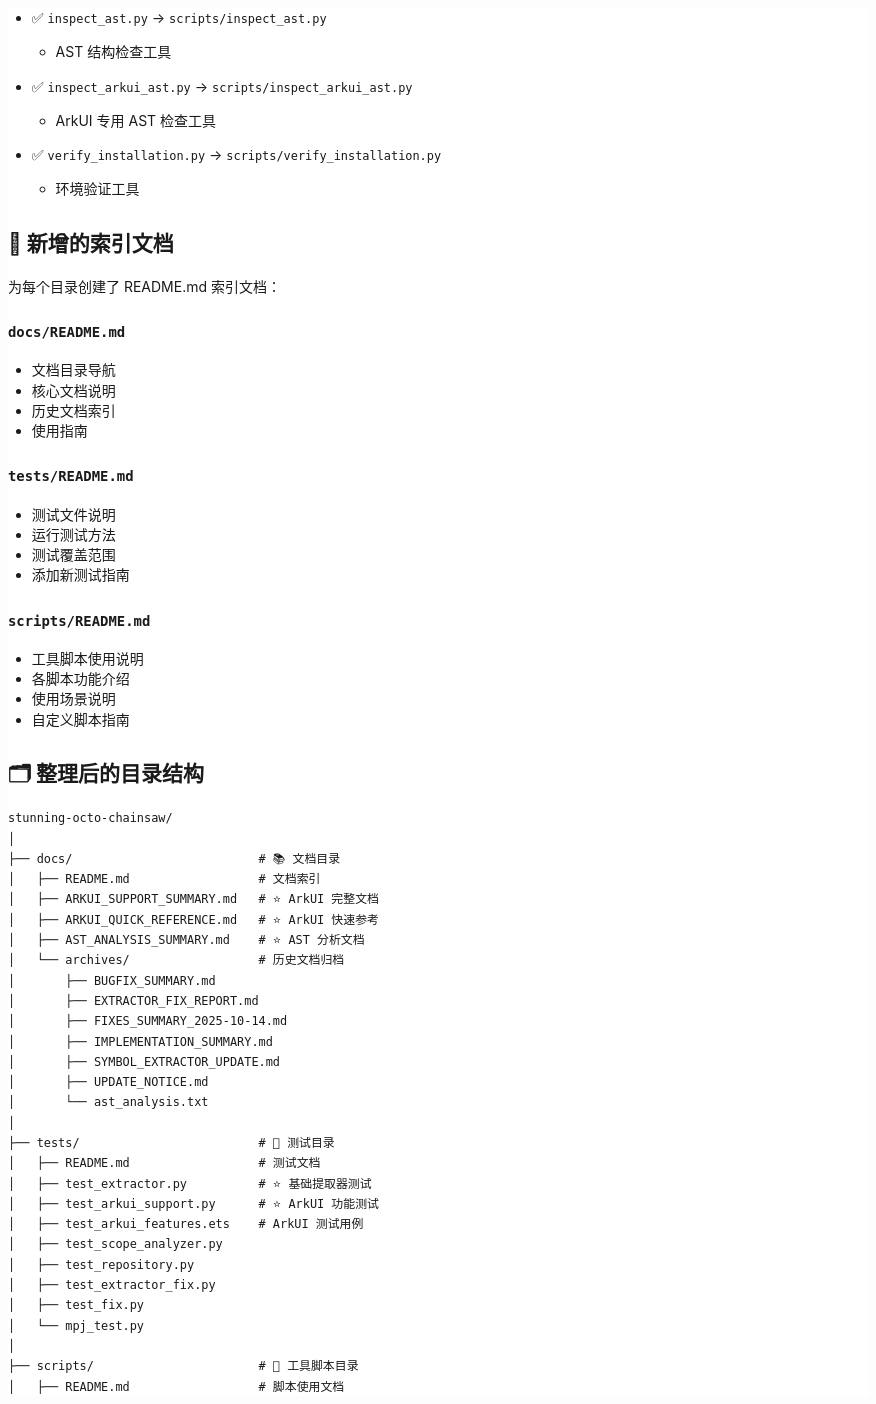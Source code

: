 - ✅ `inspect_ast.py` → `scripts/inspect_ast.py`
  - AST 结构检查工具
  
- ✅ `inspect_arkui_ast.py` → `scripts/inspect_arkui_ast.py`
  - ArkUI 专用 AST 检查工具
  
- ✅ `verify_installation.py` → `scripts/verify_installation.py`
  - 环境验证工具

## 📁 新增的索引文档

为每个目录创建了 README.md 索引文档：

### `docs/README.md`
- 文档目录导航
- 核心文档说明
- 历史文档索引
- 使用指南

### `tests/README.md`
- 测试文件说明
- 运行测试方法
- 测试覆盖范围
- 添加新测试指南

### `scripts/README.md`
- 工具脚本使用说明
- 各脚本功能介绍
- 使用场景说明
- 自定义脚本指南

## 🗂️ 整理后的目录结构

```
stunning-octo-chainsaw/
│
├── docs/                          # 📚 文档目录
│   ├── README.md                  # 文档索引
│   ├── ARKUI_SUPPORT_SUMMARY.md   # ⭐ ArkUI 完整文档
│   ├── ARKUI_QUICK_REFERENCE.md   # ⭐ ArkUI 快速参考
│   ├── AST_ANALYSIS_SUMMARY.md    # ⭐ AST 分析文档
│   └── archives/                  # 历史文档归档
│       ├── BUGFIX_SUMMARY.md
│       ├── EXTRACTOR_FIX_REPORT.md
│       ├── FIXES_SUMMARY_2025-10-14.md
│       ├── IMPLEMENTATION_SUMMARY.md
│       ├── SYMBOL_EXTRACTOR_UPDATE.md
│       ├── UPDATE_NOTICE.md
│       └── ast_analysis.txt
│
├── tests/                         # 🧪 测试目录
│   ├── README.md                  # 测试文档
│   ├── test_extractor.py          # ⭐ 基础提取器测试
│   ├── test_arkui_support.py      # ⭐ ArkUI 功能测试
│   ├── test_arkui_features.ets    # ArkUI 测试用例
│   ├── test_scope_analyzer.py
│   ├── test_repository.py
│   ├── test_extractor_fix.py
│   ├── test_fix.py
│   └── mpj_test.py
│
├── scripts/                       # 🔧 工具脚本目录
│   ├── README.md                  # 脚本使用文档
```